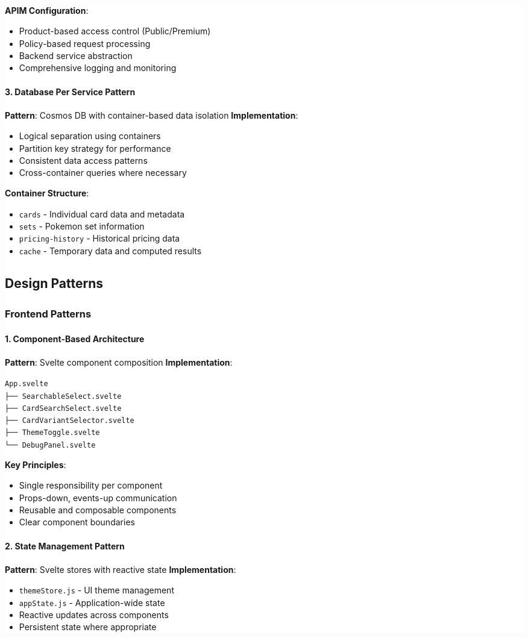 **APIM Configuration**:

- Product-based access control (Public/Premium)
- Policy-based request processing
- Backend service abstraction
- Comprehensive logging and monitoring

#### 3. Database Per Service Pattern

**Pattern**: Cosmos DB with container-based data isolation
**Implementation**:

- Logical separation using containers
- Partition key strategy for performance
- Consistent data access patterns
- Cross-container queries where necessary

**Container Structure**:

- `cards` - Individual card data and metadata
- `sets` - Pokemon set information
- `pricing-history` - Historical pricing data
- `cache` - Temporary data and computed results

## Design Patterns

### Frontend Patterns

#### 1. Component-Based Architecture

**Pattern**: Svelte component composition
**Implementation**:

```
App.svelte
├── SearchableSelect.svelte
├── CardSearchSelect.svelte
├── CardVariantSelector.svelte
├── ThemeToggle.svelte
└── DebugPanel.svelte
```

**Key Principles**:

- Single responsibility per component
- Props-down, events-up communication
- Reusable and composable components
- Clear component boundaries

#### 2. State Management Pattern

**Pattern**: Svelte stores with reactive state
**Implementation**:

- `themeStore.js` - UI theme management
- `appState.js` - Application-wide state
- Reactive updates across components
- Persistent state where appropriate

